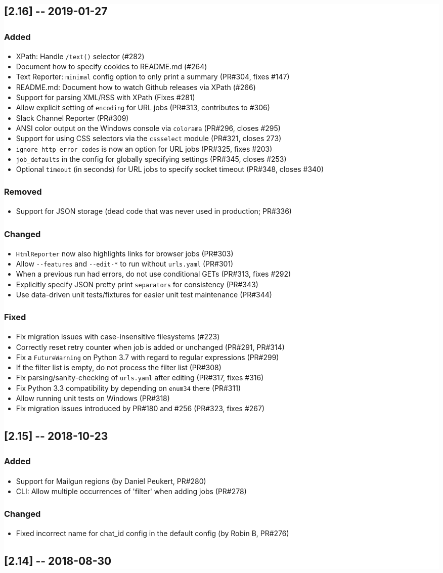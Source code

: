 
## [2.16] -- 2019-01-27

### Added
- XPath: Handle `/text()` selector (#282)
- Document how to specify cookies to README.md (#264)
- Text Reporter: `minimal` config option to only print a summary (PR#304, fixes #147)
- README.md: Document how to watch Github releases via XPath (#266)
- Support for parsing XML/RSS with XPath (Fixes #281)
- Allow explicit setting of `encoding` for URL jobs (PR#313, contributes to #306)
- Slack Channel Reporter (PR#309)
- ANSI color output on the Windows console via `colorama` (PR#296, closes #295)
- Support for using CSS selectors via the `cssselect` module (PR#321, closes 273)
- `ignore_http_error_codes` is now an option for URL jobs (PR#325, fixes #203)
- `job_defaults` in the config for globally specifying settings (PR#345, closes #253)
- Optional `timeout` (in seconds) for URL jobs to specify socket timeout (PR#348, closes #340)

### Removed
- Support for JSON storage (dead code that was never used in production; PR#336)

### Changed
- `HtmlReporter` now also highlights links for browser jobs (PR#303)
- Allow `--features` and `--edit-*` to run without `urls.yaml` (PR#301)
- When a previous run had errors, do not use conditional GETs (PR#313, fixes #292)
- Explicitly specify JSON pretty print `separators` for consistency (PR#343)
- Use data-driven unit tests/fixtures for easier unit test maintenance (PR#344)

### Fixed
- Fix migration issues with case-insensitive filesystems (#223)
- Correctly reset retry counter when job is added or unchanged (PR#291, PR#314)
- Fix a `FutureWarning` on Python 3.7 with regard to regular expressions (PR#299)
- If the filter list is empty, do not process the filter list (PR#308)
- Fix parsing/sanity-checking of `urls.yaml` after editing (PR#317, fixes #316)
- Fix Python 3.3 compatibility by depending on `enum34` there (PR#311)
- Allow running unit tests on Windows (PR#318)
- Fix migration issues introduced by PR#180 and #256 (PR#323, fixes #267)


## [2.15] -- 2018-10-23

### Added
- Support for Mailgun regions (by Daniel Peukert, PR#280)
- CLI: Allow multiple occurrences of 'filter' when adding jobs (PR#278)

### Changed
- Fixed incorrect name for chat_id config in the default config (by Robin B, PR#276)


## [2.14] -- 2018-08-30
